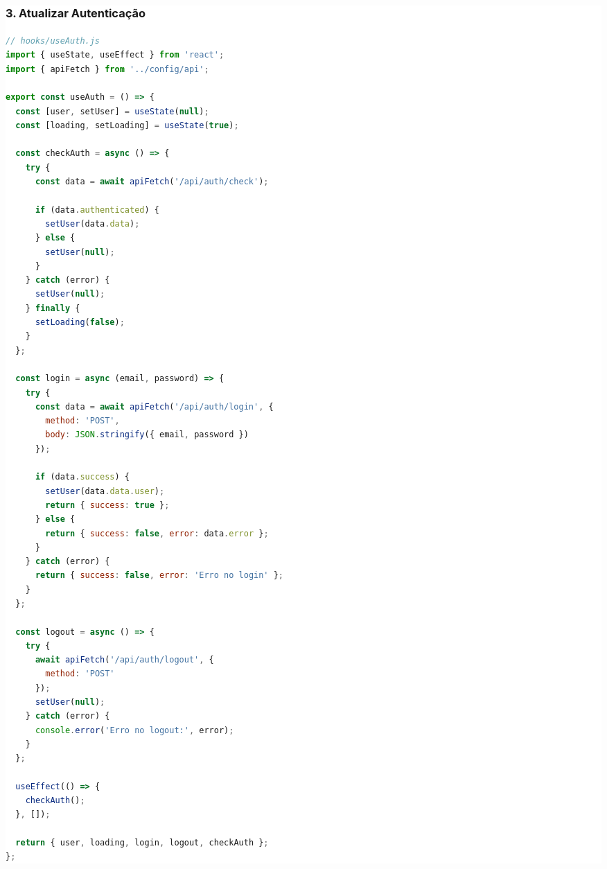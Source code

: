 ### **3. Atualizar Autenticação**

```javascript
// hooks/useAuth.js
import { useState, useEffect } from 'react';
import { apiFetch } from '../config/api';

export const useAuth = () => {
  const [user, setUser] = useState(null);
  const [loading, setLoading] = useState(true);

  const checkAuth = async () => {
    try {
      const data = await apiFetch('/api/auth/check');
      
      if (data.authenticated) {
        setUser(data.data);
      } else {
        setUser(null);
      }
    } catch (error) {
      setUser(null);
    } finally {
      setLoading(false);
    }
  };

  const login = async (email, password) => {
    try {
      const data = await apiFetch('/api/auth/login', {
        method: 'POST',
        body: JSON.stringify({ email, password })
      });
      
      if (data.success) {
        setUser(data.data.user);
        return { success: true };
      } else {
        return { success: false, error: data.error };
      }
    } catch (error) {
      return { success: false, error: 'Erro no login' };
    }
  };

  const logout = async () => {
    try {
      await apiFetch('/api/auth/logout', {
        method: 'POST'
      });
      setUser(null);
    } catch (error) {
      console.error('Erro no logout:', error);
    }
  };

  useEffect(() => {
    checkAuth();
  }, []);

  return { user, loading, login, logout, checkAuth };
};
```
